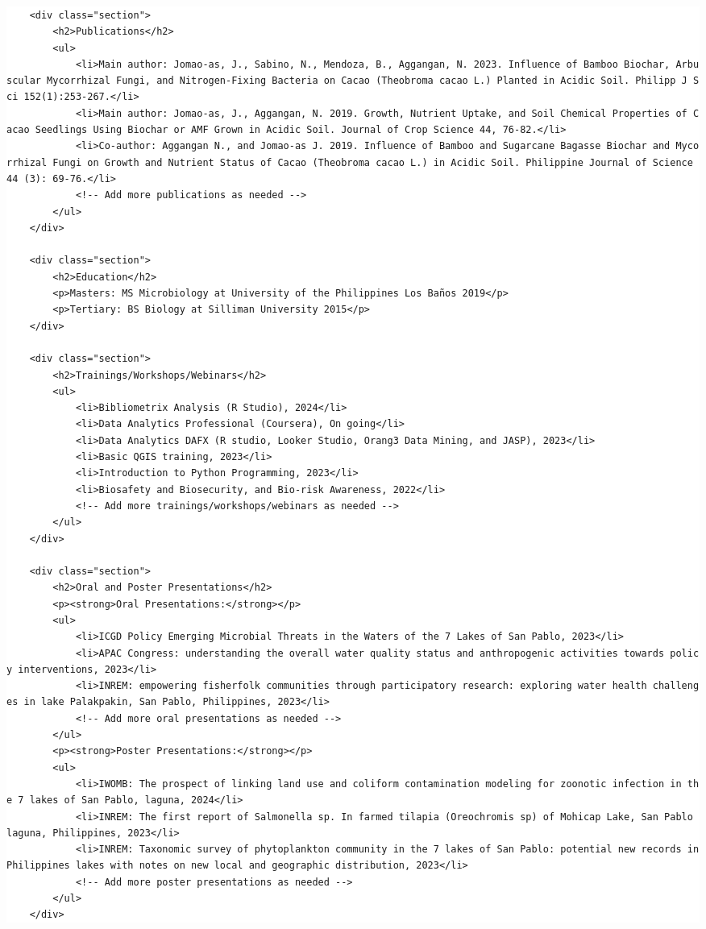         <div class="section">
            <h2>Publications</h2>
            <ul>
                <li>Main author: Jomao-as, J., Sabino, N., Mendoza, B., Aggangan, N. 2023. Influence of Bamboo Biochar, Arbuscular Mycorrhizal Fungi, and Nitrogen-Fixing Bacteria on Cacao (Theobroma cacao L.) Planted in Acidic Soil. Philipp J Sci 152(1):253-267.</li>
                <li>Main author: Jomao-as, J., Aggangan, N. 2019. Growth, Nutrient Uptake, and Soil Chemical Properties of Cacao Seedlings Using Biochar or AMF Grown in Acidic Soil. Journal of Crop Science 44, 76-82.</li>
                <li>Co-author: Aggangan N., and Jomao-as J. 2019. Influence of Bamboo and Sugarcane Bagasse Biochar and Mycorrhizal Fungi on Growth and Nutrient Status of Cacao (Theobroma cacao L.) in Acidic Soil. Philippine Journal of Science 44 (3): 69-76.</li>
                <!-- Add more publications as needed -->
            </ul>
        </div>

        <div class="section">
            <h2>Education</h2>
            <p>Masters: MS Microbiology at University of the Philippines Los Baños 2019</p>
            <p>Tertiary: BS Biology at Silliman University 2015</p>
        </div>

        <div class="section">
            <h2>Trainings/Workshops/Webinars</h2>
            <ul>
                <li>Bibliometrix Analysis (R Studio), 2024</li>
                <li>Data Analytics Professional (Coursera), On going</li>
                <li>Data Analytics DAFX (R studio, Looker Studio, Orang3 Data Mining, and JASP), 2023</li>
                <li>Basic QGIS training, 2023</li>
                <li>Introduction to Python Programming, 2023</li>
                <li>Biosafety and Biosecurity, and Bio-risk Awareness, 2022</li>
                <!-- Add more trainings/workshops/webinars as needed -->
            </ul>
        </div>

        <div class="section">
            <h2>Oral and Poster Presentations</h2>
            <p><strong>Oral Presentations:</strong></p>
            <ul>
                <li>ICGD Policy Emerging Microbial Threats in the Waters of the 7 Lakes of San Pablo, 2023</li>
                <li>APAC Congress: understanding the overall water quality status and anthropogenic activities towards policy interventions, 2023</li>
                <li>INREM: empowering fisherfolk communities through participatory research: exploring water health challenges in lake Palakpakin, San Pablo, Philippines, 2023</li>
                <!-- Add more oral presentations as needed -->
            </ul>
            <p><strong>Poster Presentations:</strong></p>
            <ul>
                <li>IWOMB: The prospect of linking land use and coliform contamination modeling for zoonotic infection in the 7 lakes of San Pablo, laguna, 2024</li>
                <li>INREM: The first report of Salmonella sp. In farmed tilapia (Oreochromis sp) of Mohicap Lake, San Pablo laguna, Philippines, 2023</li>
                <li>INREM: Taxonomic survey of phytoplankton community in the 7 lakes of San Pablo: potential new records in Philippines lakes with notes on new local and geographic distribution, 2023</li>
                <!-- Add more poster presentations as needed -->
            </ul>
        </div>
